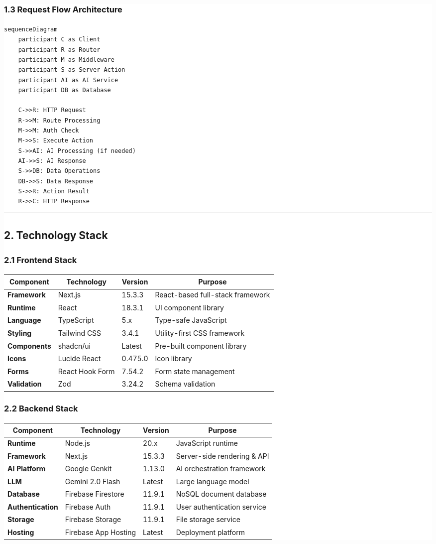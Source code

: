 ### 1.3 Request Flow Architecture

```mermaid
sequenceDiagram
    participant C as Client
    participant R as Router
    participant M as Middleware
    participant S as Server Action
    participant AI as AI Service
    participant DB as Database
    
    C->>R: HTTP Request
    R->>M: Route Processing
    M->>M: Auth Check
    M->>S: Execute Action
    S->>AI: AI Processing (if needed)
    AI->>S: AI Response
    S->>DB: Data Operations
    DB->>S: Data Response
    S->>R: Action Result
    R->>C: HTTP Response
```

---

## 2. Technology Stack

### 2.1 Frontend Stack

| Component | Technology | Version | Purpose |
|-----------|------------|---------|---------|
| **Framework** | Next.js | 15.3.3 | React-based full-stack framework |
| **Runtime** | React | 18.3.1 | UI component library |
| **Language** | TypeScript | 5.x | Type-safe JavaScript |
| **Styling** | Tailwind CSS | 3.4.1 | Utility-first CSS framework |
| **Components** | shadcn/ui | Latest | Pre-built component library |
| **Icons** | Lucide React | 0.475.0 | Icon library |
| **Forms** | React Hook Form | 7.54.2 | Form state management |
| **Validation** | Zod | 3.24.2 | Schema validation |

### 2.2 Backend Stack

| Component | Technology | Version | Purpose |
|-----------|------------|---------|---------|
| **Runtime** | Node.js | 20.x | JavaScript runtime |
| **Framework** | Next.js | 15.3.3 | Server-side rendering & API |
| **AI Platform** | Google Genkit | 1.13.0 | AI orchestration framework |
| **LLM** | Gemini 2.0 Flash | Latest | Large language model |
| **Database** | Firebase Firestore | 11.9.1 | NoSQL document database |
| **Authentication** | Firebase Auth | 11.9.1 | User authentication service |
| **Storage** | Firebase Storage | 11.9.1 | File storage service |
| **Hosting** | Firebase App Hosting | Latest | Deployment platform |
